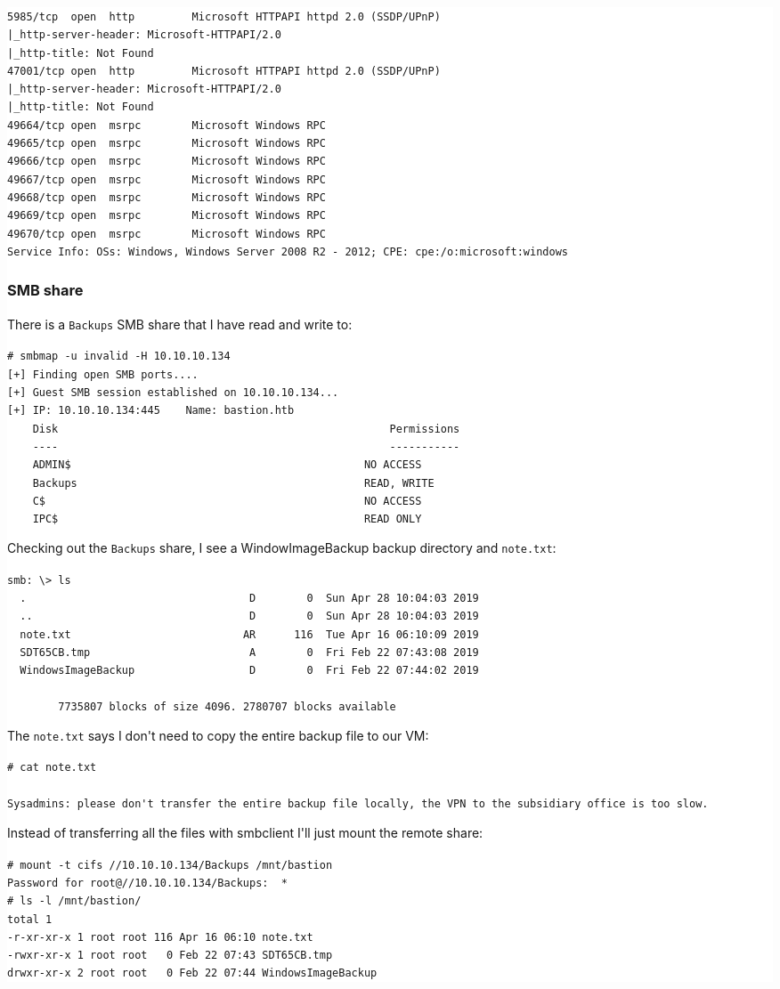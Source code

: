 ```
5985/tcp  open  http         Microsoft HTTPAPI httpd 2.0 (SSDP/UPnP)
|_http-server-header: Microsoft-HTTPAPI/2.0
|_http-title: Not Found
47001/tcp open  http         Microsoft HTTPAPI httpd 2.0 (SSDP/UPnP)
|_http-server-header: Microsoft-HTTPAPI/2.0
|_http-title: Not Found
49664/tcp open  msrpc        Microsoft Windows RPC
49665/tcp open  msrpc        Microsoft Windows RPC
49666/tcp open  msrpc        Microsoft Windows RPC
49667/tcp open  msrpc        Microsoft Windows RPC
49668/tcp open  msrpc        Microsoft Windows RPC
49669/tcp open  msrpc        Microsoft Windows RPC
49670/tcp open  msrpc        Microsoft Windows RPC
Service Info: OSs: Windows, Windows Server 2008 R2 - 2012; CPE: cpe:/o:microsoft:windows
```

### SMB share

There is a `Backups` SMB share that I have read and write to:
```
# smbmap -u invalid -H 10.10.10.134
[+] Finding open SMB ports....
[+] Guest SMB session established on 10.10.10.134...
[+] IP: 10.10.10.134:445	Name: bastion.htb
	Disk                                                  	Permissions
	----                                                  	-----------
	ADMIN$                                            	NO ACCESS
	Backups                                           	READ, WRITE
	C$                                                	NO ACCESS
	IPC$                                              	READ ONLY
```

Checking out the `Backups` share, I see a WindowImageBackup backup directory and `note.txt`:
```
smb: \> ls
  .                                   D        0  Sun Apr 28 10:04:03 2019
  ..                                  D        0  Sun Apr 28 10:04:03 2019
  note.txt                           AR      116  Tue Apr 16 06:10:09 2019
  SDT65CB.tmp                         A        0  Fri Feb 22 07:43:08 2019
  WindowsImageBackup                  D        0  Fri Feb 22 07:44:02 2019

		7735807 blocks of size 4096. 2780707 blocks available
```

The `note.txt` says I don't need to copy the entire backup file to our VM:
```
# cat note.txt

Sysadmins: please don't transfer the entire backup file locally, the VPN to the subsidiary office is too slow.
```

Instead of transferring all the files with smbclient I'll just mount the remote share:
```
# mount -t cifs //10.10.10.134/Backups /mnt/bastion
Password for root@//10.10.10.134/Backups:  *
# ls -l /mnt/bastion/
total 1
-r-xr-xr-x 1 root root 116 Apr 16 06:10 note.txt
-rwxr-xr-x 1 root root   0 Feb 22 07:43 SDT65CB.tmp
drwxr-xr-x 2 root root   0 Feb 22 07:44 WindowsImageBackup
```

